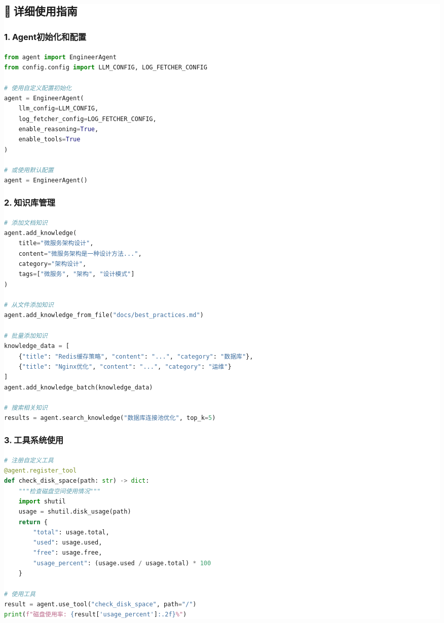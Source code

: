## 📖 详细使用指南

### 1. Agent初始化和配置

```python
from agent import EngineerAgent
from config.config import LLM_CONFIG, LOG_FETCHER_CONFIG

# 使用自定义配置初始化
agent = EngineerAgent(
    llm_config=LLM_CONFIG,
    log_fetcher_config=LOG_FETCHER_CONFIG,
    enable_reasoning=True,
    enable_tools=True
)

# 或使用默认配置
agent = EngineerAgent()
```

### 2. 知识库管理

```python
# 添加文档知识
agent.add_knowledge(
    title="微服务架构设计",
    content="微服务架构是一种设计方法...",
    category="架构设计",
    tags=["微服务", "架构", "设计模式"]
)

# 从文件添加知识
agent.add_knowledge_from_file("docs/best_practices.md")

# 批量添加知识
knowledge_data = [
    {"title": "Redis缓存策略", "content": "...", "category": "数据库"},
    {"title": "Nginx优化", "content": "...", "category": "运维"}
]
agent.add_knowledge_batch(knowledge_data)

# 搜索相关知识
results = agent.search_knowledge("数据库连接池优化", top_k=5)
```

### 3. 工具系统使用

```python
# 注册自定义工具
@agent.register_tool
def check_disk_space(path: str) -> dict:
    """检查磁盘空间使用情况"""
    import shutil
    usage = shutil.disk_usage(path)
    return {
        "total": usage.total,
        "used": usage.used,
        "free": usage.free,
        "usage_percent": (usage.used / usage.total) * 100
    }

# 使用工具
result = agent.use_tool("check_disk_space", path="/")
print(f"磁盘使用率: {result['usage_percent']:.2f}%")
```
